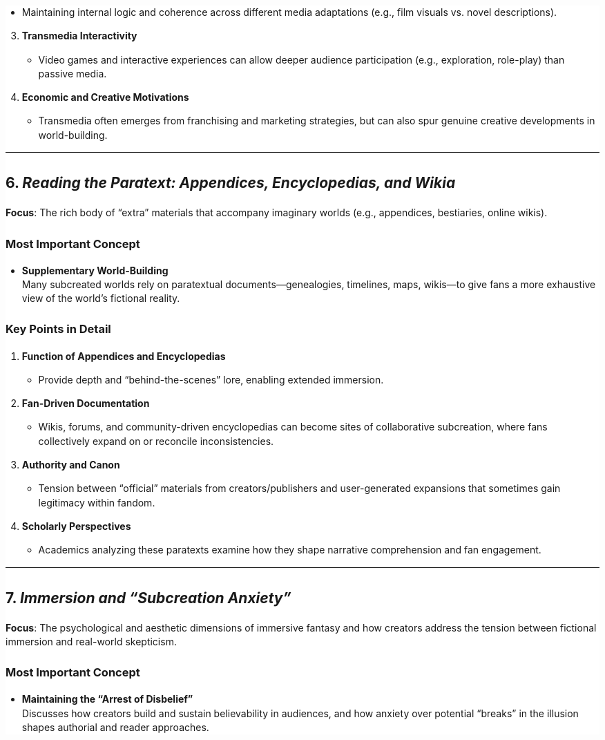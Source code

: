    - Maintaining internal logic and coherence across different media adaptations (e.g., film visuals vs. novel descriptions).

3. **Transmedia Interactivity**

   - Video games and interactive experiences can allow deeper audience participation (e.g., exploration, role-play) than passive media.

4. **Economic and Creative Motivations**
   - Transmedia often emerges from franchising and marketing strategies, but can also spur genuine creative developments in world-building.

---

## 6. _Reading the Paratext: Appendices, Encyclopedias, and Wikia_

**Focus**: The rich body of “extra” materials that accompany imaginary worlds (e.g., appendices, bestiaries, online wikis).

### Most Important Concept

- **Supplementary World-Building**  
  Many subcreated worlds rely on paratextual documents—genealogies, timelines, maps, wikis—to give fans a more exhaustive view of the world’s fictional reality.

### Key Points in Detail

1. **Function of Appendices and Encyclopedias**

   - Provide depth and “behind-the-scenes” lore, enabling extended immersion.

2. **Fan-Driven Documentation**

   - Wikis, forums, and community-driven encyclopedias can become sites of collaborative subcreation, where fans collectively expand on or reconcile inconsistencies.

3. **Authority and Canon**

   - Tension between “official” materials from creators/publishers and user-generated expansions that sometimes gain legitimacy within fandom.

4. **Scholarly Perspectives**
   - Academics analyzing these paratexts examine how they shape narrative comprehension and fan engagement.

---

## 7. _Immersion and “Subcreation Anxiety”_

**Focus**: The psychological and aesthetic dimensions of immersive fantasy and how creators address the tension between fictional immersion and real-world skepticism.

### Most Important Concept

- **Maintaining the “Arrest of Disbelief”**  
  Discusses how creators build and sustain believability in audiences, and how anxiety over potential “breaks” in the illusion shapes authorial and reader approaches.
